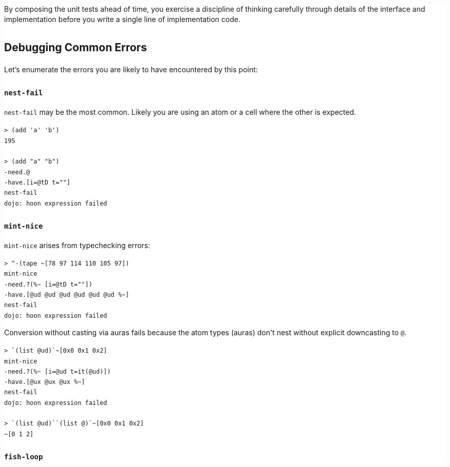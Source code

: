 
By composing the unit tests ahead of time, you exercise a discipline of thinking carefully through details of the interface and implementation before you write a single line of implementation code.


##  Debugging Common Errors

Let’s enumerate the errors you are likely to have encountered by this point:

### `nest-fail`

`nest-fail` may be the most common.  Likely you are using an atom or a cell where the other is expected.

```hoon
> (add 'a' 'b')
195

> (add "a" "b")
-need.@
-have.[i=@tD t=""]
nest-fail
dojo: hoon expression failed
```

### `mint-nice`

`mint-nice` arises from typechecking errors:

```hoon
> ^-(tape ~[78 97 114 110 105 97])
mint-nice  
-need.?(%~ [i=@tD t=""])  
-have.[@ud @ud @ud @ud @ud @ud %~]  
nest-fail  
dojo: hoon expression failed
```

Conversion without casting via auras fails because the atom types (auras) don't nest without explicit downcasting to `@`.

```hoon
> `(list @ud)`~[0x0 0x1 0x2]
mint-nice
-need.?(%~ [i=@ud t=it(@ud)])
-have.[@ux @ux @ux %~]
nest-fail
dojo: hoon expression failed

> `(list @ud)``(list @)`~[0x0 0x1 0x2]
~[0 1 2]
```

### `fish-loop`
